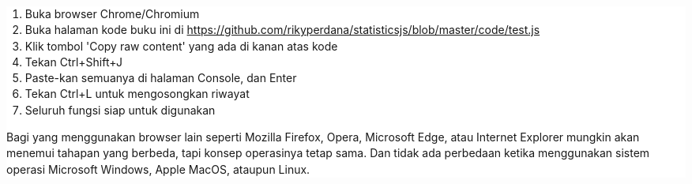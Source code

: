 1. Buka browser Chrome/Chromium
2. Buka halaman kode buku ini di https://github.com/rikyperdana/statisticsjs/blob/master/code/test.js
3. Klik tombol 'Copy raw content' yang ada di kanan atas kode
4. Tekan Ctrl+Shift+J
5. Paste-kan semuanya di halaman Console, dan Enter
6. Tekan Ctrl+L untuk mengosongkan riwayat
7. Seluruh fungsi siap untuk digunakan

Bagi yang menggunakan browser lain seperti Mozilla Firefox, Opera, Microsoft Edge, atau Internet Explorer mungkin akan menemui tahapan yang berbeda, tapi konsep operasinya tetap sama. Dan tidak ada perbedaan ketika menggunakan sistem operasi Microsoft Windows, Apple MacOS, ataupun Linux.